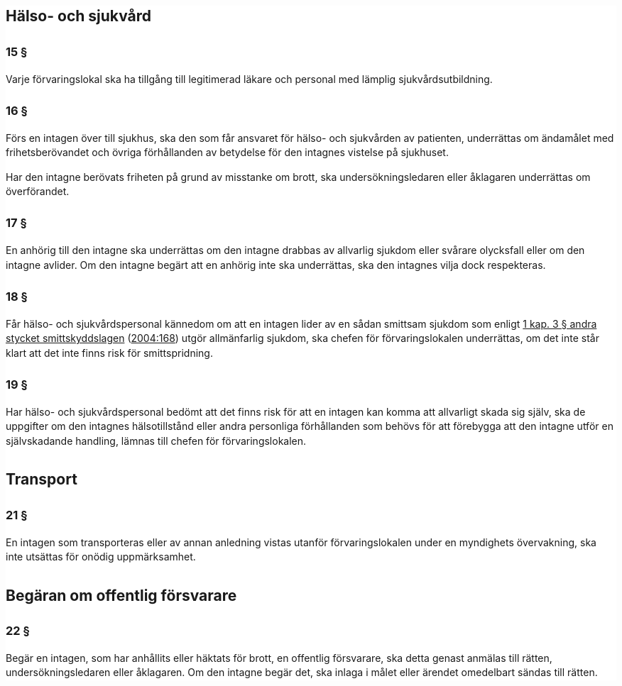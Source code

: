 ## Hälso- och sjukvård

### 15 §

Varje förvaringslokal ska ha tillgång till legitimerad läkare och personal med lämplig sjukvårdsutbildning.

### 16 §

Förs en intagen över till sjukhus, ska den som får ansvaret för hälso- och sjukvården av patienten, underrättas om ändamålet med frihetsberövandet och övriga förhållanden av betydelse för den intagnes vistelse på sjukhuset.

Har den intagne berövats friheten på grund av misstanke om brott, ska undersökningsledaren eller åklagaren underrättas om överförandet.

### 17 §

En anhörig till den intagne ska underrättas om den intagne drabbas av allvarlig sjukdom eller svårare olycksfall eller om den intagne avlider. Om den intagne begärt att en anhörig inte ska underrättas, ska den intagnes vilja dock respekteras.

### 18 §

Får hälso- och sjukvårdspersonal kännedom om att en intagen lider av en sådan smittsam sjukdom som enligt [1 kap. 3 § andra stycket smittskyddslagen](https://selex.se/eli/sfs/2004/168#kap1.3) ([2004:168](https://selex.se/eli/sfs/2004/168)) utgör allmänfarlig sjukdom, ska chefen för förvaringslokalen underrättas, om det inte står klart att det inte finns risk för smittspridning.

### 19 §

Har hälso- och sjukvårdspersonal bedömt att det finns risk för att en intagen kan komma att allvarligt skada sig själv, ska de uppgifter om den intagnes hälsotillstånd eller andra personliga förhållanden som behövs för att förebygga att den intagne utför en självskadande handling, lämnas till chefen för förvaringslokalen.

## Transport

### 21 §

En intagen som transporteras eller av annan anledning vistas utanför förvaringslokalen under en myndighets övervakning, ska inte utsättas för onödig uppmärksamhet.

## Begäran om offentlig försvarare

### 22 §

Begär en intagen, som har anhållits eller häktats för brott, en offentlig försvarare, ska detta genast anmälas till rätten, undersökningsledaren eller åklagaren. Om den intagne begär det, ska inlaga i målet eller ärendet omedelbart sändas till rätten.
